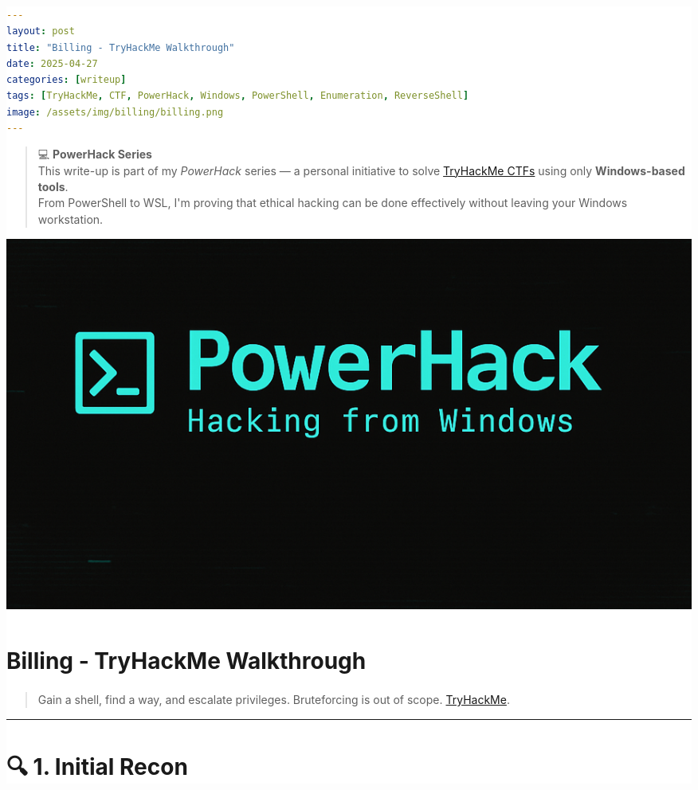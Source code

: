 ```yaml
---
layout: post
title: "Billing - TryHackMe Walkthrough"
date: 2025-04-27
categories: [writeup]
tags: [TryHackMe, CTF, PowerHack, Windows, PowerShell, Enumeration, ReverseShell]
image: /assets/img/billing/billing.png
---
```


> 💻 **PowerHack Series**  
This write-up is part of my *PowerHack* series — a personal initiative to solve [TryHackMe CTFs](https://tryhackme.com/hacktivities/challenges) using only **Windows-based tools**.  
From PowerShell to WSL, I'm proving that ethical hacking can be done effectively without leaving your Windows workstation.

![PowerHack Logga](/assets/img/powerhack.png)

# Billing - TryHackMe Walkthrough

> Gain a shell, find a way, and escalate privileges. Bruteforcing is out of scope. [TryHackMe](https://tryhackme.com/room/billing).

---

# 🔍 1. Initial Recon
